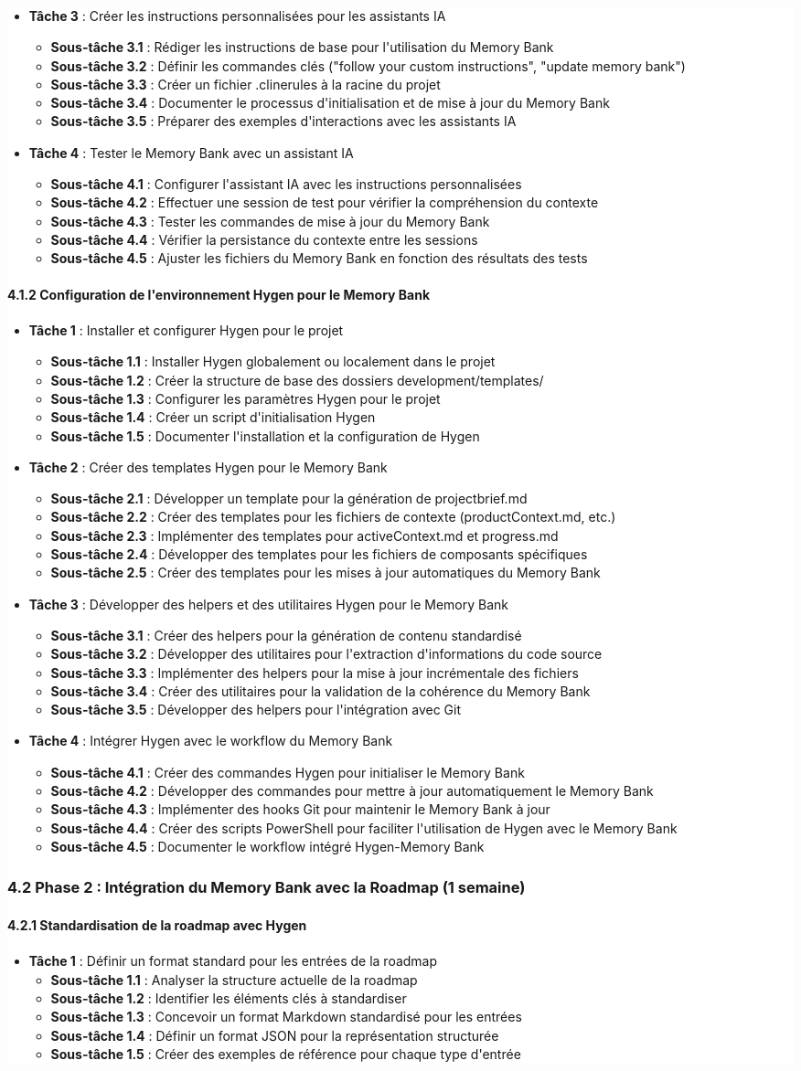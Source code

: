 - **Tâche 3** : Créer les instructions personnalisées pour les assistants IA
  - **Sous-tâche 3.1** : Rédiger les instructions de base pour l'utilisation du Memory Bank
  - **Sous-tâche 3.2** : Définir les commandes clés ("follow your custom instructions", "update memory bank")
  - **Sous-tâche 3.3** : Créer un fichier .clinerules à la racine du projet
  - **Sous-tâche 3.4** : Documenter le processus d'initialisation et de mise à jour du Memory Bank
  - **Sous-tâche 3.5** : Préparer des exemples d'interactions avec les assistants IA

- **Tâche 4** : Tester le Memory Bank avec un assistant IA
  - **Sous-tâche 4.1** : Configurer l'assistant IA avec les instructions personnalisées
  - **Sous-tâche 4.2** : Effectuer une session de test pour vérifier la compréhension du contexte
  - **Sous-tâche 4.3** : Tester les commandes de mise à jour du Memory Bank
  - **Sous-tâche 4.4** : Vérifier la persistance du contexte entre les sessions
  - **Sous-tâche 4.5** : Ajuster les fichiers du Memory Bank en fonction des résultats des tests

#### 4.1.2 Configuration de l'environnement Hygen pour le Memory Bank

- **Tâche 1** : Installer et configurer Hygen pour le projet
  - **Sous-tâche 1.1** : Installer Hygen globalement ou localement dans le projet
  - **Sous-tâche 1.2** : Créer la structure de base des dossiers development/templates/
  - **Sous-tâche 1.3** : Configurer les paramètres Hygen pour le projet
  - **Sous-tâche 1.4** : Créer un script d'initialisation Hygen
  - **Sous-tâche 1.5** : Documenter l'installation et la configuration de Hygen

- **Tâche 2** : Créer des templates Hygen pour le Memory Bank
  - **Sous-tâche 2.1** : Développer un template pour la génération de projectbrief.md
  - **Sous-tâche 2.2** : Créer des templates pour les fichiers de contexte (productContext.md, etc.)
  - **Sous-tâche 2.3** : Implémenter des templates pour activeContext.md et progress.md
  - **Sous-tâche 2.4** : Développer des templates pour les fichiers de composants spécifiques
  - **Sous-tâche 2.5** : Créer des templates pour les mises à jour automatiques du Memory Bank

- **Tâche 3** : Développer des helpers et des utilitaires Hygen pour le Memory Bank
  - **Sous-tâche 3.1** : Créer des helpers pour la génération de contenu standardisé
  - **Sous-tâche 3.2** : Développer des utilitaires pour l'extraction d'informations du code source
  - **Sous-tâche 3.3** : Implémenter des helpers pour la mise à jour incrémentale des fichiers
  - **Sous-tâche 3.4** : Créer des utilitaires pour la validation de la cohérence du Memory Bank
  - **Sous-tâche 3.5** : Développer des helpers pour l'intégration avec Git

- **Tâche 4** : Intégrer Hygen avec le workflow du Memory Bank
  - **Sous-tâche 4.1** : Créer des commandes Hygen pour initialiser le Memory Bank
  - **Sous-tâche 4.2** : Développer des commandes pour mettre à jour automatiquement le Memory Bank
  - **Sous-tâche 4.3** : Implémenter des hooks Git pour maintenir le Memory Bank à jour
  - **Sous-tâche 4.4** : Créer des scripts PowerShell pour faciliter l'utilisation de Hygen avec le Memory Bank
  - **Sous-tâche 4.5** : Documenter le workflow intégré Hygen-Memory Bank

### 4.2 Phase 2 : Intégration du Memory Bank avec la Roadmap (1 semaine)

#### 4.2.1 Standardisation de la roadmap avec Hygen

- **Tâche 1** : Définir un format standard pour les entrées de la roadmap
  - **Sous-tâche 1.1** : Analyser la structure actuelle de la roadmap
  - **Sous-tâche 1.2** : Identifier les éléments clés à standardiser
  - **Sous-tâche 1.3** : Concevoir un format Markdown standardisé pour les entrées
  - **Sous-tâche 1.4** : Définir un format JSON pour la représentation structurée
  - **Sous-tâche 1.5** : Créer des exemples de référence pour chaque type d'entrée
